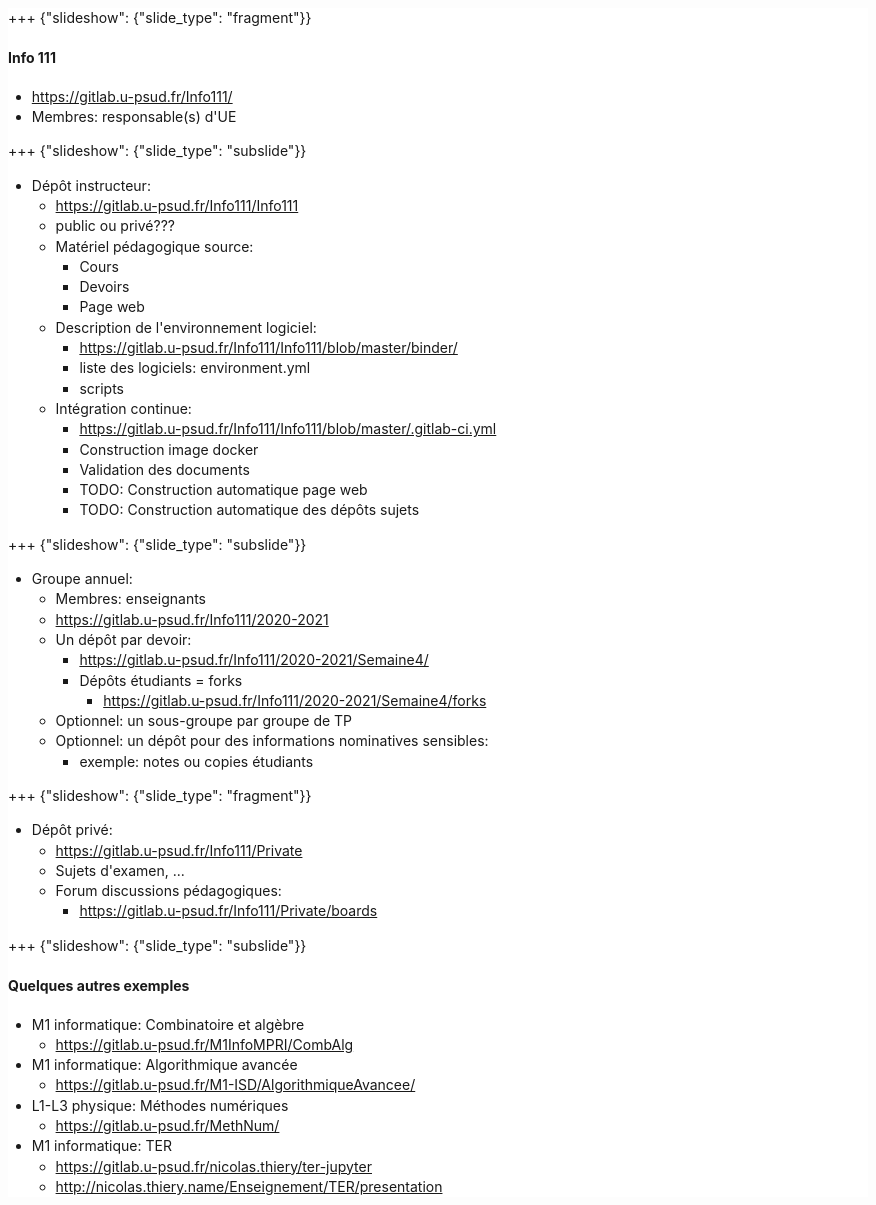 +++ {"slideshow": {"slide_type": "fragment"}}

#### Info 111

- https://gitlab.u-psud.fr/Info111/
- Membres: responsable(s) d'UE

+++ {"slideshow": {"slide_type": "subslide"}}

- Dépôt instructeur:
    - https://gitlab.u-psud.fr/Info111/Info111
    - public ou privé???
    - Matériel pédagogique source:
        - Cours
        - Devoirs
        - Page web
    - Description de l'environnement logiciel:
        - https://gitlab.u-psud.fr/Info111/Info111/blob/master/binder/
        - liste des logiciels: environment.yml
        - scripts
    - Intégration continue:
        - https://gitlab.u-psud.fr/Info111/Info111/blob/master/.gitlab-ci.yml
        - Construction image docker
        - Validation des documents
        - TODO: Construction automatique page web
        - TODO: Construction automatique des dépôts sujets

+++ {"slideshow": {"slide_type": "subslide"}}

- Groupe annuel:
    - Membres: enseignants
    - https://gitlab.u-psud.fr/Info111/2020-2021
    - Un dépôt par devoir:
        - https://gitlab.u-psud.fr/Info111/2020-2021/Semaine4/
        - Dépôts étudiants = forks
            - https://gitlab.u-psud.fr/Info111/2020-2021/Semaine4/forks
    - Optionnel: un sous-groupe par groupe de TP
    - Optionnel: un dépôt pour des informations nominatives sensibles:
        - exemple: notes ou copies étudiants

+++ {"slideshow": {"slide_type": "fragment"}}

- Dépôt privé:
    - https://gitlab.u-psud.fr/Info111/Private
    - Sujets d'examen, ...
    - Forum discussions pédagogiques:
        - https://gitlab.u-psud.fr/Info111/Private/boards

+++ {"slideshow": {"slide_type": "subslide"}}

#### Quelques autres exemples

- M1 informatique: Combinatoire et algèbre  
  - https://gitlab.u-psud.fr/M1InfoMPRI/CombAlg
- M1 informatique: Algorithmique avancée  
  - https://gitlab.u-psud.fr/M1-ISD/AlgorithmiqueAvancee/
- L1-L3 physique: Méthodes numériques  
  - https://gitlab.u-psud.fr/MethNum/
- M1 informatique: TER  
  - https://gitlab.u-psud.fr/nicolas.thiery/ter-jupyter
  - http://nicolas.thiery.name/Enseignement/TER/presentation
